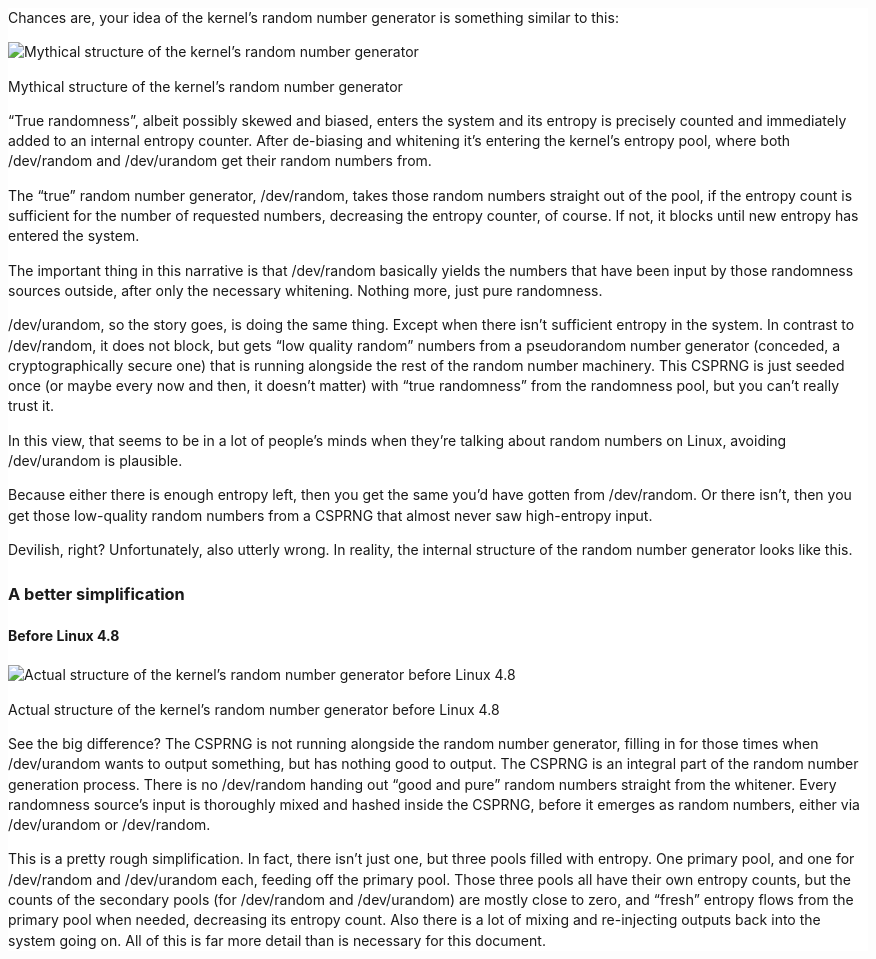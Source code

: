 Chances are, your idea of the kernel’s random number generator is something similar to this:

![Mythical structure of the kernel’s random number generator](https://bear-images.sfo2.cdn.digitaloceanspaces.com/discoveries/structure-no.png)

Mythical structure of the kernel’s random number generator

“True randomness”, albeit possibly skewed and biased, enters the system and its entropy is precisely counted and immediately added to an internal entropy counter. After de-biasing and whitening it’s entering the kernel’s entropy pool, where both /dev/random and /dev/urandom get their random numbers from.

The “true” random number generator, /dev/random, takes those random numbers straight out of the pool, if the entropy count is sufficient for the number of requested numbers, decreasing the entropy counter, of course. If not, it blocks until new entropy has entered the system.

The important thing in this narrative is that /dev/random basically yields the numbers that have been input by those randomness sources outside, after only the necessary whitening. Nothing more, just pure randomness.

/dev/urandom, so the story goes, is doing the same thing. Except when there isn’t sufficient entropy in the system. In contrast to /dev/random, it does not block, but gets “low quality random” numbers from a pseudorandom number generator (conceded, a cryptographically secure one) that is running alongside the rest of the random number machinery. This CSPRNG is just seeded once (or maybe every now and then, it doesn’t matter) with “true randomness” from the randomness pool, but you can’t really trust it.

In this view, that seems to be in a lot of people’s minds when they’re talking about random numbers on Linux, avoiding /dev/urandom is plausible.

Because either there is enough entropy left, then you get the same you’d have gotten from /dev/random. Or there isn’t, then you get those low-quality random numbers from a CSPRNG that almost never saw high-entropy input.

Devilish, right? Unfortunately, also utterly wrong. In reality, the internal structure of the random number generator looks like this.

### A better simplification
#### Before Linux 4.8
![Actual structure of the kernel’s random number generator before Linux 4.8](https://bear-images.sfo2.cdn.digitaloceanspaces.com/discoveries/structure-yes.png)

Actual structure of the kernel’s random number generator before Linux 4.8

See the big difference? The CSPRNG is not running alongside the random number generator, filling in for those times when /dev/urandom wants to output something, but has nothing good to output. The CSPRNG is an integral part of the random number generation process. There is no /dev/random handing out “good and pure” random numbers straight from the whitener. Every randomness source’s input is thoroughly mixed and hashed inside the CSPRNG, before it emerges as random numbers, either via /dev/urandom or /dev/random.

<aside>
This is a pretty rough simplification. In fact, there isn’t just one, but three pools filled with entropy. One primary pool, and one for /dev/random and /dev/urandom each, feeding off the primary pool. Those three pools all have their own entropy counts, but the counts of the secondary pools (for /dev/random and /dev/urandom) are mostly close to zero, and “fresh” entropy flows from the primary pool when needed, decreasing its entropy count. Also there is a lot of mixing and re-injecting outputs back into the system going on. All of this is far more detail than is necessary for this document.
</aside>
